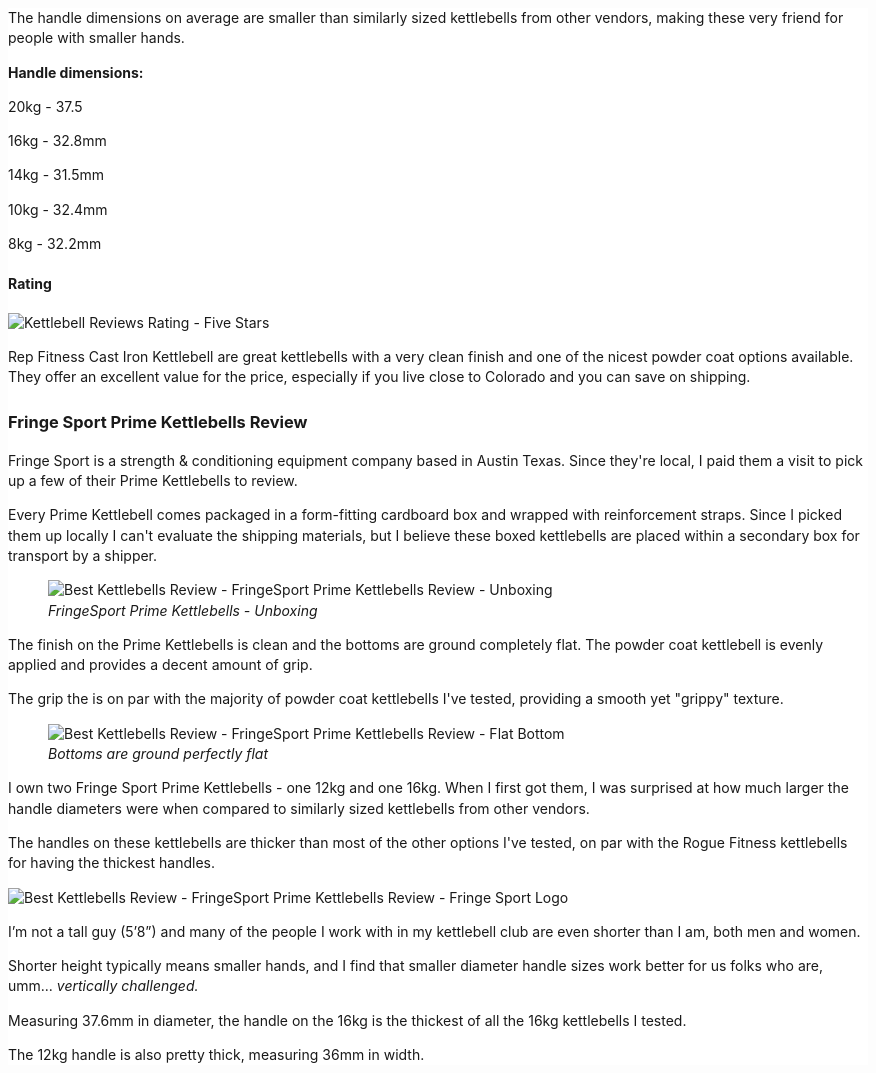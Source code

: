 The handle dimensions on average are smaller than similarly sized kettlebells from other vendors, making these very friend for people with smaller hands.

<strong>Handle dimensions:</strong>

20kg - 37.5

16kg - 32.8mm

14kg - 31.5mm

10kg - 32.4mm

8kg - 32.2mm
<h4>Rating</h4>
<img class="alignnone wp-image-1372 size-full" src="/images/blog/2023-01-03-the-ultimate-kettlebell-comparison-review/Kettlebell-Reviews-Rating-Five-Stars.png" alt="Kettlebell Reviews Rating - Five Stars" width="250" height="50" />

Rep Fitness Cast Iron Kettlebell are great kettlebells with a very clean finish and one of the nicest powder coat options available. They offer an excellent value for the price, especially if you live close to Colorado and you can save on shipping.
<h3>Fringe Sport Prime Kettlebells Review</h3>
Fringe Sport is a strength &amp; conditioning equipment company based in Austin Texas. Since they're local, I paid them a visit to pick up a few of their Prime Kettlebells to review.

Every Prime Kettlebell comes packaged in a form-fitting cardboard box and wrapped with reinforcement straps. Since I picked them up locally I can't evaluate the shipping materials, but I believe these boxed kettlebells are placed within a secondary box for transport by a shipper.

<figure><img class="wp-image-5437 size-full" src="/images/blog/2023-01-03-the-ultimate-kettlebell-comparison-review/Best-Kettlebells-Review-FringeSport-Prime-Kettlebells-Review-Unboxing.jpg" alt="Best Kettlebells Review - FringeSport Prime Kettlebells Review - Unboxing" width="600" height="600" /><figcaption><em>FringeSport Prime Kettlebells - Unboxing</em></figcaption></figure>

The finish on the Prime Kettlebells is clean and the bottoms are ground completely flat. The powder coat kettlebell is evenly applied and provides a decent amount of grip.

The grip the is on par with the majority of powder coat kettlebells I've tested, providing a smooth yet "grippy" texture.

<figure><img class="wp-image-5434 size-full" src="/images/blog/2023-01-03-the-ultimate-kettlebell-comparison-review/Best-Kettlebells-Review-FringeSport-Prime-Kettlebells-Review-Flat-Bottom.jpg" alt="Best Kettlebells Review - FringeSport Prime Kettlebells Review - Flat Bottom" width="600" height="600" /><figcaption><em>Bottoms are ground perfectly flat</em></figcaption></figure>

I own two Fringe Sport Prime Kettlebells - one 12kg and one 16kg. When I first got them, I was surprised at how much larger the handle diameters were when compared to similarly sized kettlebells from other vendors.

The handles on these kettlebells are thicker than most of the other options I've tested, on par with the Rogue Fitness kettlebells for having the thickest handles.

<img class="alignnone size-full wp-image-5435" src="/images/blog/2023-01-03-the-ultimate-kettlebell-comparison-review/Best-Kettlebells-Review-FringeSport-Prime-Kettlebells-Review-Fringe-Sport-Logo.jpg" alt="Best Kettlebells Review - FringeSport Prime Kettlebells Review - Fringe Sport Logo" width="600" height="600" />

I’m not a tall guy (5’8”) and many of the people I work with in my kettlebell club are even shorter than I am, both men and women.

Shorter height typically means smaller hands, and I find that smaller diameter handle sizes work better for us folks who are, umm... <em>vertically challenged. </em>

Measuring 37.6mm in diameter, the handle on the 16kg is the thickest of all the 16kg kettlebells I tested.

The 12kg handle is also pretty thick, measuring 36mm in width.
